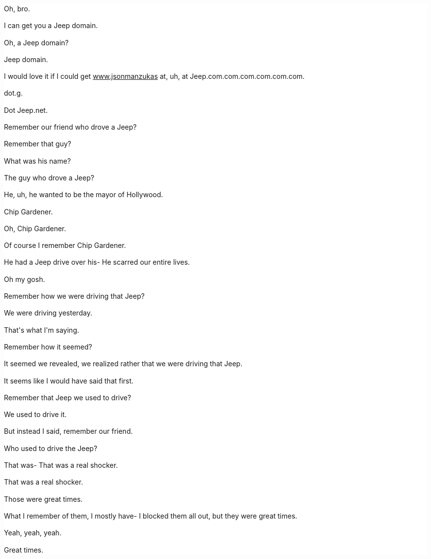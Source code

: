 Oh, bro.

I can get you a Jeep domain.

Oh, a Jeep domain?

Jeep domain.

I would love it if I could get www.jsonmanzukas at, uh, at Jeep.com.com.com.com.com.com.

dot.g.

Dot Jeep.net.

Remember our friend who drove a Jeep?

Remember that guy?

What was his name?

The guy who drove a Jeep?

He, uh, he wanted to be the mayor of Hollywood.

Chip Gardener.

Oh, Chip Gardener.

Of course I remember Chip Gardener.

He had a Jeep drive over his- He scarred our entire lives.

Oh my gosh.

Remember how we were driving that Jeep?

We were driving yesterday.

That's what I'm saying.

Remember how it seemed?

It seemed we revealed, we realized rather that we were driving that Jeep.

It seems like I would have said that first.

Remember that Jeep we used to drive?

We used to drive it.

But instead I said, remember our friend.

Who used to drive the Jeep?

That was- That was a real shocker.

That was a real shocker.

Those were great times.

What I remember of them, I mostly have- I blocked them all out, but they were great times.

Yeah, yeah, yeah.

Great times.
